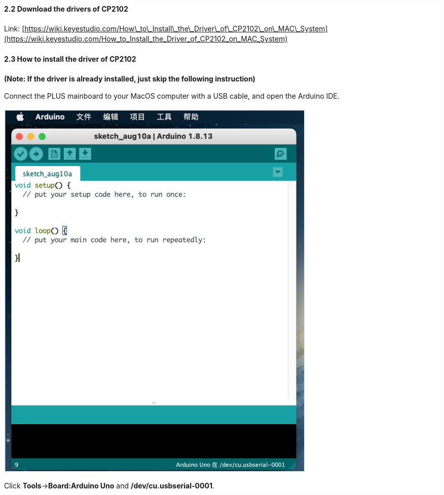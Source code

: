 #### 2.2 Download the drivers of CP2102

Link: [https://wiki.keyestudio.com/How\_to\_Install\_the\_Driver\_of\_CP2102\_on\_MAC\_System](https://wiki.keyestudio.com/How_to_Install_the_Driver_of_CP2102_on_MAC_System)

#### **2.3 How to install the driver of CP2102**

**(Note: If the driver is already installed, just skip the following instruction)**

Connect the PLUS mainboard to your MacOS computer with a USB cable, and open the Arduino IDE.

![image-20230417113738477](./media/image-20230417113738477-1681708397150-85.png)

Click **Tools**→**Board:Arduino Uno** and **/dev/cu.usbserial-0001**.
